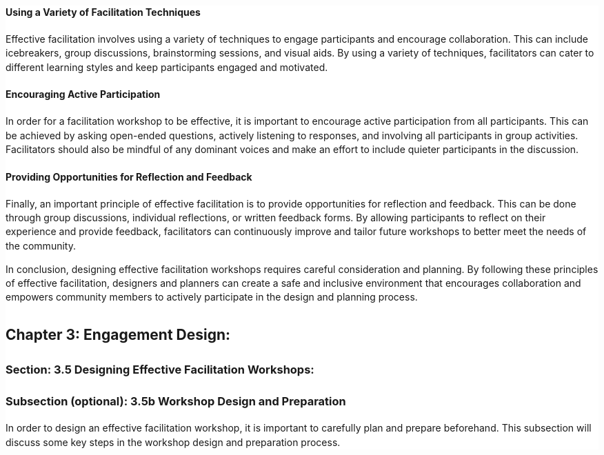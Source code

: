 

#### Using a Variety of Facilitation Techniques



Effective facilitation involves using a variety of techniques to engage participants and encourage collaboration. This can include icebreakers, group discussions, brainstorming sessions, and visual aids. By using a variety of techniques, facilitators can cater to different learning styles and keep participants engaged and motivated.



#### Encouraging Active Participation



In order for a facilitation workshop to be effective, it is important to encourage active participation from all participants. This can be achieved by asking open-ended questions, actively listening to responses, and involving all participants in group activities. Facilitators should also be mindful of any dominant voices and make an effort to include quieter participants in the discussion.



#### Providing Opportunities for Reflection and Feedback



Finally, an important principle of effective facilitation is to provide opportunities for reflection and feedback. This can be done through group discussions, individual reflections, or written feedback forms. By allowing participants to reflect on their experience and provide feedback, facilitators can continuously improve and tailor future workshops to better meet the needs of the community.



In conclusion, designing effective facilitation workshops requires careful consideration and planning. By following these principles of effective facilitation, designers and planners can create a safe and inclusive environment that encourages collaboration and empowers community members to actively participate in the design and planning process. 





## Chapter 3: Engagement Design:



### Section: 3.5 Designing Effective Facilitation Workshops:



### Subsection (optional): 3.5b Workshop Design and Preparation



In order to design an effective facilitation workshop, it is important to carefully plan and prepare beforehand. This subsection will discuss some key steps in the workshop design and preparation process.


